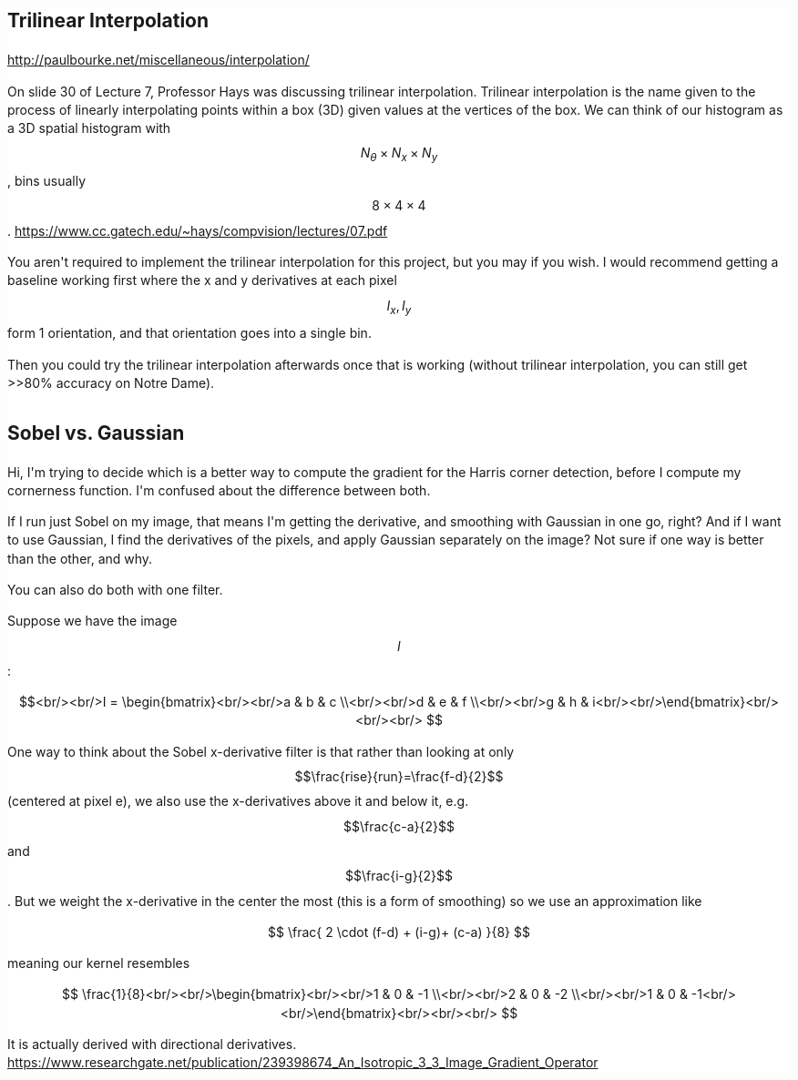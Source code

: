 
## Trilinear Interpolation

http://paulbourke.net/miscellaneous/interpolation/

On slide 30 of Lecture 7, Professor Hays was discussing trilinear interpolation. Trilinear interpolation is the name given to the process of linearly interpolating points within a box (3D) given values at the vertices of the box. We can think of our histogram as a 3D spatial histogram with $$N_{\theta} \times N_x \times N_y$$, bins usually $$8 \times 4 \times 4$$.
https://www.cc.gatech.edu/~hays/compvision/lectures/07.pdf


You aren't required to implement the trilinear interpolation for this project, but you may if you wish. I would recommend getting a baseline working first where the x and y derivatives at each pixel $$I_x, I_y$$ form 1 orientation, and that orientation goes into a single bin.



Then you could try the trilinear interpolation afterwards once that is working (without trilinear interpolation, you can still get >>80% accuracy on Notre Dame).


## Sobel vs. Gaussian


Hi, I'm trying to decide which is a better way to compute the gradient for the Harris corner detection, before I compute my cornerness function. I'm confused about the difference between both.

 

If I run just Sobel on my image, that means I'm getting the derivative, and smoothing with Gaussian in one go, right? And if I want to use Gaussian, I find the derivatives of the pixels, and apply Gaussian separately on the image? Not sure if one way is better than the other, and why.

 You can also do both with one filter.


Suppose we have the image  $$I$$:



$$<br/><br/>I = \begin{bmatrix}<br/><br/>a & b & c \\<br/><br/>d & e & f \\<br/><br/>g & h & i<br/><br/>\end{bmatrix}<br/><br/><br/> $$



One way to think about the Sobel x-derivative filter is that rather than looking at only $$\frac{rise}{run}=\frac{f-d}{2}$$ (centered at pixel e), we also use the x-derivatives above it and below it, e.g. $$\frac{c-a}{2}$$ and $$\frac{i-g}{2}$$. But we weight the x-derivative in the center the most (this is a form of smoothing) so we use an approximation like



$$ \frac{ 2 \cdot (f-d) + (i-g)+ (c-a) }{8} $$



meaning our kernel resembles

$$ \frac{1}{8}<br/><br/>\begin{bmatrix}<br/><br/>1 & 0 & -1 \\<br/><br/>2 & 0 & -2 \\<br/><br/>1 & 0 & -1<br/><br/>\end{bmatrix}<br/><br/><br/> $$

It is actually derived with directional derivatives.
https://www.researchgate.net/publication/239398674_An_Isotropic_3_3_Image_Gradient_Operator
